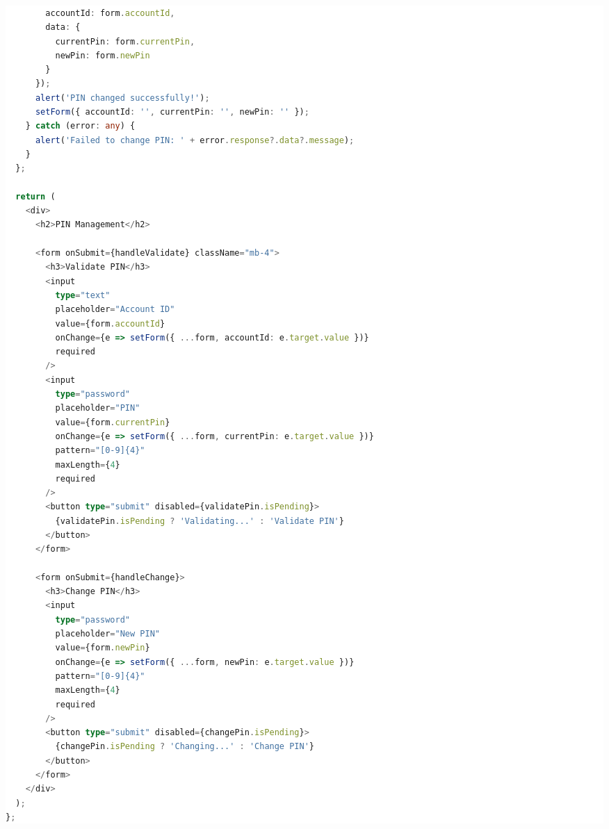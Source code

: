 ```typescript
        accountId: form.accountId,
        data: {
          currentPin: form.currentPin,
          newPin: form.newPin
        }
      });
      alert('PIN changed successfully!');
      setForm({ accountId: '', currentPin: '', newPin: '' });
    } catch (error: any) {
      alert('Failed to change PIN: ' + error.response?.data?.message);
    }
  };
  
  return (
    <div>
      <h2>PIN Management</h2>
      
      <form onSubmit={handleValidate} className="mb-4">
        <h3>Validate PIN</h3>
        <input
          type="text"
          placeholder="Account ID"
          value={form.accountId}
          onChange={e => setForm({ ...form, accountId: e.target.value })}
          required
        />
        <input
          type="password"
          placeholder="PIN"
          value={form.currentPin}
          onChange={e => setForm({ ...form, currentPin: e.target.value })}
          pattern="[0-9]{4}"
          maxLength={4}
          required
        />
        <button type="submit" disabled={validatePin.isPending}>
          {validatePin.isPending ? 'Validating...' : 'Validate PIN'}
        </button>
      </form>
      
      <form onSubmit={handleChange}>
        <h3>Change PIN</h3>
        <input
          type="password"
          placeholder="New PIN"
          value={form.newPin}
          onChange={e => setForm({ ...form, newPin: e.target.value })}
          pattern="[0-9]{4}"
          maxLength={4}
          required
        />
        <button type="submit" disabled={changePin.isPending}>
          {changePin.isPending ? 'Changing...' : 'Change PIN'}
        </button>
      </form>
    </div>
  );
};
```
